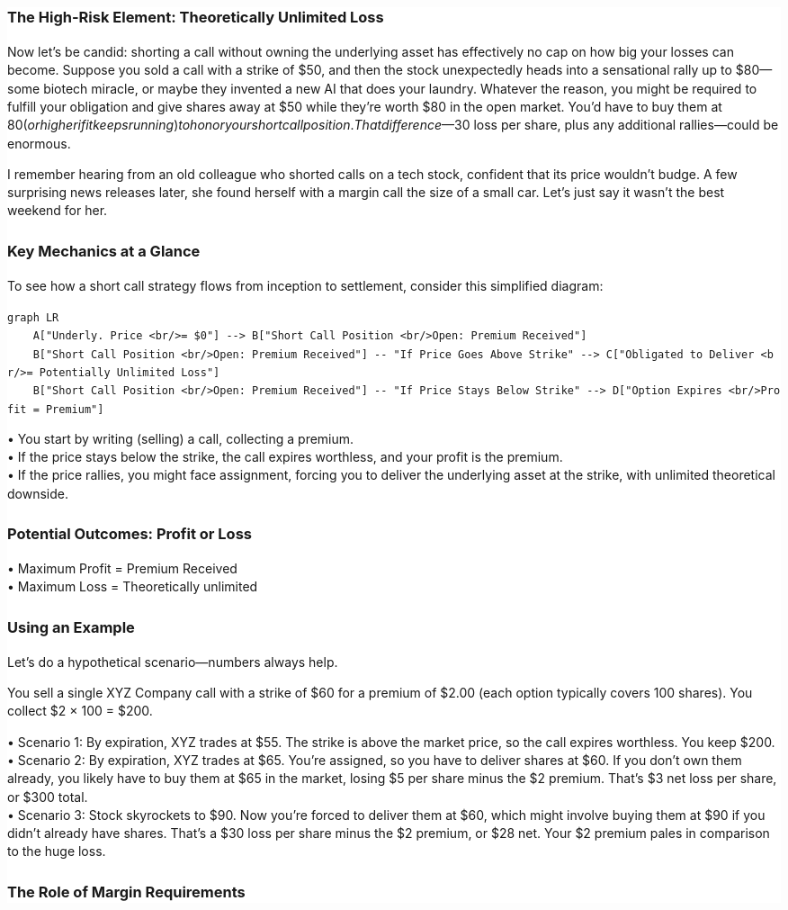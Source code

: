 ### The High-Risk Element: Theoretically Unlimited Loss

Now let’s be candid: shorting a call without owning the underlying asset has effectively no cap on how big your losses can become. Suppose you sold a call with a strike of $50, and then the stock unexpectedly heads into a sensational rally up to $80—some biotech miracle, or maybe they invented a new AI that does your laundry. Whatever the reason, you might be required to fulfill your obligation and give shares away at $50 while they’re worth $80 in the open market. You’d have to buy them at $80 (or higher if it keeps running) to honor your short call position. That difference—$30 loss per share, plus any additional rallies—could be enormous.

I remember hearing from an old colleague who shorted calls on a tech stock, confident that its price wouldn’t budge. A few surprising news releases later, she found herself with a margin call the size of a small car. Let’s just say it wasn’t the best weekend for her.

### Key Mechanics at a Glance

To see how a short call strategy flows from inception to settlement, consider this simplified diagram:

```mermaid
graph LR
    A["Underly. Price <br/>= $0"] --> B["Short Call Position <br/>Open: Premium Received"]
    B["Short Call Position <br/>Open: Premium Received"] -- "If Price Goes Above Strike" --> C["Obligated to Deliver <br/>= Potentially Unlimited Loss"]
    B["Short Call Position <br/>Open: Premium Received"] -- "If Price Stays Below Strike" --> D["Option Expires <br/>Profit = Premium"]
```

• You start by writing (selling) a call, collecting a premium.  
• If the price stays below the strike, the call expires worthless, and your profit is the premium.  
• If the price rallies, you might face assignment, forcing you to deliver the underlying asset at the strike, with unlimited theoretical downside.

### Potential Outcomes: Profit or Loss

• Maximum Profit = Premium Received  
• Maximum Loss = Theoretically unlimited

### Using an Example

Let’s do a hypothetical scenario—numbers always help.

You sell a single XYZ Company call with a strike of $60 for a premium of $2.00 (each option typically covers 100 shares). You collect $2 × 100 = $200.

• Scenario 1: By expiration, XYZ trades at $55. The strike is above the market price, so the call expires worthless. You keep $200.  
• Scenario 2: By expiration, XYZ trades at $65. You’re assigned, so you have to deliver shares at $60. If you don’t own them already, you likely have to buy them at $65 in the market, losing $5 per share minus the $2 premium. That’s $3 net loss per share, or $300 total.  
• Scenario 3: Stock skyrockets to $90. Now you’re forced to deliver them at $60, which might involve buying them at $90 if you didn’t already have shares. That’s a $30 loss per share minus the $2 premium, or $28 net. Your $2 premium pales in comparison to the huge loss.

### The Role of Margin Requirements
